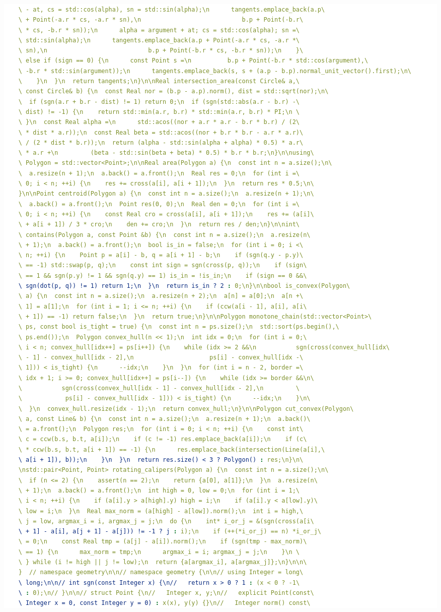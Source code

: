 ```yaml
    \ - at, cs = std::cos(alpha), sn = std::sin(alpha);\n      tangents.emplace_back(a.p\
    \ + Point(-a.r * cs, -a.r * sn),\n                            b.p + Point(-b.r\
    \ * cs, -b.r * sn));\n      alpha = argument + at; cs = std::cos(alpha); sn =\
    \ std::sin(alpha);\n      tangents.emplace_back(a.p + Point(-a.r * cs, -a.r *\
    \ sn),\n                            b.p + Point(-b.r * cs, -b.r * sn));\n    }\
    \ else if (sign == 0) {\n      const Point s =\n          b.p + Point(-b.r * std::cos(argument),\
    \ -b.r * std::sin(argument));\n      tangents.emplace_back(s, s + (a.p - b.p).normal_unit_vector().first);\n\
    \    }\n  }\n  return tangents;\n}\n\nReal intersection_area(const Circle& a,\
    \ const Circle& b) {\n  const Real nor = (b.p - a.p).norm(), dist = std::sqrt(nor);\n\
    \  if (sgn(a.r + b.r - dist) != 1) return 0;\n  if (sgn(std::abs(a.r - b.r) -\
    \ dist) != -1) {\n    return std::min(a.r, b.r) * std::min(a.r, b.r) * PI;\n \
    \ }\n  const Real alpha =\n      std::acos((nor + a.r * a.r - b.r * b.r) / (2\
    \ * dist * a.r));\n  const Real beta = std::acos((nor + b.r * b.r - a.r * a.r)\
    \ / (2 * dist * b.r));\n  return (alpha - std::sin(alpha + alpha) * 0.5) * a.r\
    \ * a.r +\n         (beta - std::sin(beta + beta) * 0.5) * b.r * b.r;\n}\n\nusing\
    \ Polygon = std::vector<Point>;\n\nReal area(Polygon a) {\n  const int n = a.size();\n\
    \  a.resize(n + 1);\n  a.back() = a.front();\n  Real res = 0;\n  for (int i =\
    \ 0; i < n; ++i) {\n    res += cross(a[i], a[i + 1]);\n  }\n  return res * 0.5;\n\
    }\n\nPoint centroid(Polygon a) {\n  const int n = a.size();\n  a.resize(n + 1);\n\
    \  a.back() = a.front();\n  Point res(0, 0);\n  Real den = 0;\n  for (int i =\
    \ 0; i < n; ++i) {\n    const Real cro = cross(a[i], a[i + 1]);\n    res += (a[i]\
    \ + a[i + 1]) / 3 * cro;\n    den += cro;\n  }\n  return res / den;\n}\n\nint\
    \ contains(Polygon a, const Point &b) {\n  const int n = a.size();\n  a.resize(n\
    \ + 1);\n  a.back() = a.front();\n  bool is_in = false;\n  for (int i = 0; i <\
    \ n; ++i) {\n    Point p = a[i] - b, q = a[i + 1] - b;\n    if (sgn(q.y - p.y)\
    \ == -1) std::swap(p, q);\n    const int sign = sgn(cross(p, q));\n    if (sign\
    \ == 1 && sgn(p.y) != 1 && sgn(q.y) == 1) is_in = !is_in;\n    if (sign == 0 &&\
    \ sgn(dot(p, q)) != 1) return 1;\n  }\n  return is_in ? 2 : 0;\n}\n\nbool is_convex(Polygon\
    \ a) {\n  const int n = a.size();\n  a.resize(n + 2);\n  a[n] = a[0];\n  a[n +\
    \ 1] = a[1];\n  for (int i = 1; i <= n; ++i) {\n    if (ccw(a[i - 1], a[i], a[i\
    \ + 1]) == -1) return false;\n  }\n  return true;\n}\n\nPolygon monotone_chain(std::vector<Point>\
    \ ps, const bool is_tight = true) {\n  const int n = ps.size();\n  std::sort(ps.begin(),\
    \ ps.end());\n  Polygon convex_hull(n << 1);\n  int idx = 0;\n  for (int i = 0;\
    \ i < n; convex_hull[idx++] = ps[i++]) {\n    while (idx >= 2 &&\n           sgn(cross(convex_hull[idx\
    \ - 1] - convex_hull[idx - 2],\n                     ps[i] - convex_hull[idx -\
    \ 1])) < is_tight) {\n      --idx;\n    }\n  }\n  for (int i = n - 2, border =\
    \ idx + 1; i >= 0; convex_hull[idx++] = ps[i--]) {\n    while (idx >= border &&\n\
    \           sgn(cross(convex_hull[idx - 1] - convex_hull[idx - 2],\n         \
    \            ps[i] - convex_hull[idx - 1])) < is_tight) {\n      --idx;\n    }\n\
    \  }\n  convex_hull.resize(idx - 1);\n  return convex_hull;\n}\n\nPolygon cut_convex(Polygon\
    \ a, const Line& b) {\n  const int n = a.size();\n  a.resize(n + 1);\n  a.back()\
    \ = a.front();\n  Polygon res;\n  for (int i = 0; i < n; ++i) {\n    const int\
    \ c = ccw(b.s, b.t, a[i]);\n    if (c != -1) res.emplace_back(a[i]);\n    if (c\
    \ * ccw(b.s, b.t, a[i + 1]) == -1) {\n      res.emplace_back(intersection(Line(a[i],\
    \ a[i + 1]), b));\n    }\n  }\n  return res.size() < 3 ? Polygon() : res;\n}\n\
    \nstd::pair<Point, Point> rotating_calipers(Polygon a) {\n  const int n = a.size();\n\
    \  if (n <= 2) {\n    assert(n == 2);\n    return {a[0], a[1]};\n  }\n  a.resize(n\
    \ + 1);\n  a.back() = a.front();\n  int high = 0, low = 0;\n  for (int i = 1;\
    \ i < n; ++i) {\n    if (a[i].y > a[high].y) high = i;\n    if (a[i].y < a[low].y)\
    \ low = i;\n  }\n  Real max_norm = (a[high] - a[low]).norm();\n  int i = high,\
    \ j = low, argmax_i = i, argmax_j = j;\n  do {\n    int* i_or_j = &(sgn(cross(a[i\
    \ + 1] - a[i], a[j + 1] - a[j])) != -1 ? j : i);\n    if (++(*i_or_j) == n) *i_or_j\
    \ = 0;\n    const Real tmp = (a[j] - a[i]).norm();\n    if (sgn(tmp - max_norm)\
    \ == 1) {\n      max_norm = tmp;\n      argmax_i = i; argmax_j = j;\n    }\n \
    \ } while (i != high || j != low);\n  return {a[argmax_i], a[argmax_j]};\n}\n\n\
    }  // namespace geometry\n\n// namespace geometry {\n\n// using Integer = long\
    \ long;\n\n// int sgn(const Integer x) {\n//   return x > 0 ? 1 : (x < 0 ? -1\
    \ : 0);\n// }\n\n// struct Point {\n//   Integer x, y;\n//   explicit Point(const\
    \ Integer x = 0, const Integer y = 0) : x(x), y(y) {}\n//   Integer norm() const\
```
